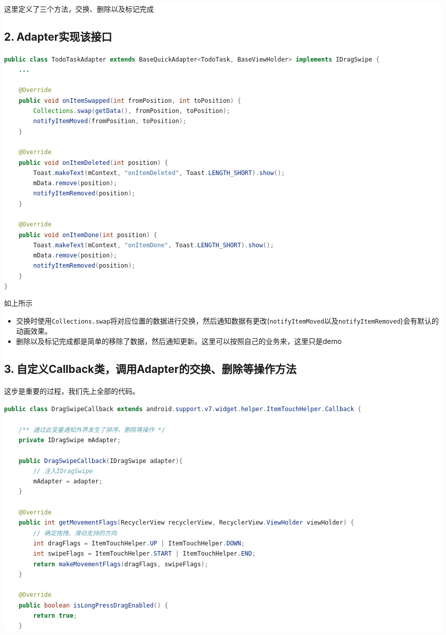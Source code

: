 ```java
```

这里定义了三个方法，交换、删除以及标记完成

## 2. Adapter实现该接口

```java
public class TodoTaskAdapter extends BaseQuickAdapter<TodoTask, BaseViewHolder> implements IDragSwipe {
    ...

    @Override
    public void onItemSwapped(int fromPosition, int toPosition) {
        Collections.swap(getData(), fromPosition, toPosition);
        notifyItemMoved(fromPosition, toPosition);
    }

    @Override
    public void onItemDeleted(int position) {
        Toast.makeText(mContext, "onItemDeleted", Toast.LENGTH_SHORT).show();
        mData.remove(position);
        notifyItemRemoved(position);
    }

    @Override
    public void onItemDone(int position) {
        Toast.makeText(mContext, "onItemDone", Toast.LENGTH_SHORT).show();
        mData.remove(position);
        notifyItemRemoved(position);
    }
}
```

如上所示  
- 交换时使用`Collections.swap`将对应位置的数据进行交换，然后通知数据有更改(`notifyItemMoved`以及`notifyItemRemoved`)会有默认的动画效果。
- 删除以及标记完成都是简单的移除了数据，然后通知更新。这里可以按照自己的业务来，这里只是demo

## 3. 自定义Callback类，调用Adapter的交换、删除等操作方法

这步是重要的过程，我们先上全部的代码。

```java
public class DragSwipeCallback extends android.support.v7.widget.helper.ItemTouchHelper.Callback {

    /** 通过此变量通知外界发生了排序、删除等操作 */
    private IDragSwipe mAdapter;

    public DragSwipeCallback(IDragSwipe adapter){
        // 注入IDragSwipe
        mAdapter = adapter;
    }

    @Override
    public int getMovementFlags(RecyclerView recyclerView, RecyclerView.ViewHolder viewHolder) {
        // 确定拖拽、滑动支持的方向
        int dragFlags = ItemTouchHelper.UP | ItemTouchHelper.DOWN;
        int swipeFlags = ItemTouchHelper.START | ItemTouchHelper.END;
        return makeMovementFlags(dragFlags, swipeFlags);
    }

    @Override
    public boolean isLongPressDragEnabled() {
        return true;
    }
```